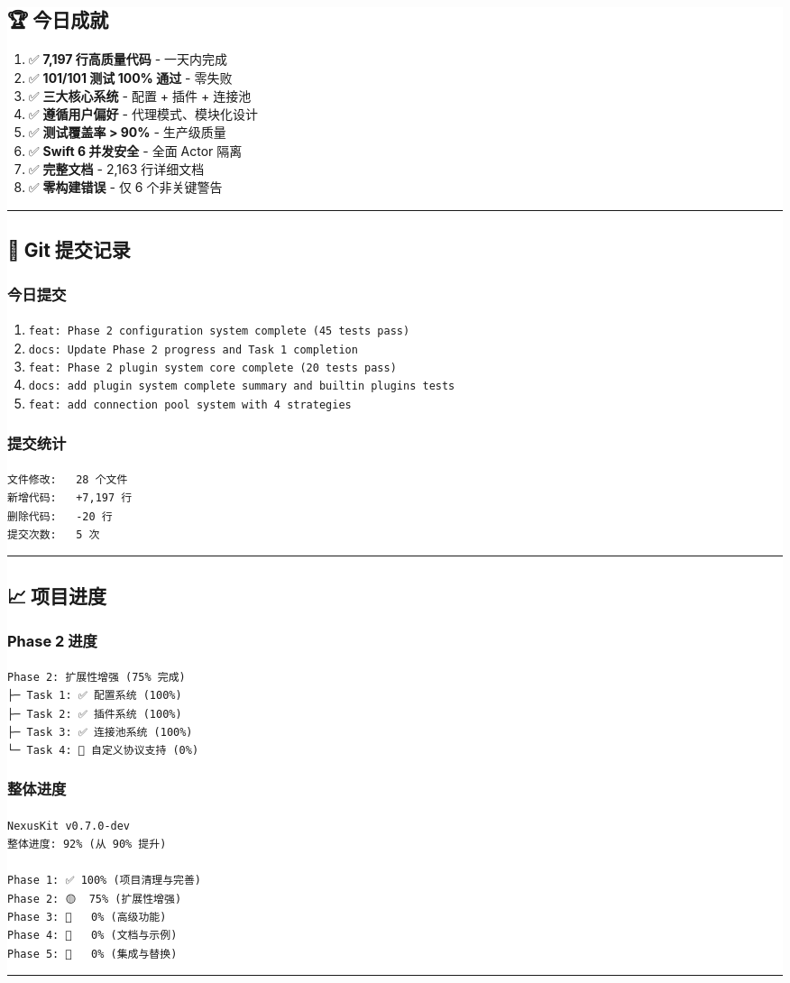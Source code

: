 
## 🏆 今日成就

1. ✅ **7,197 行高质量代码** - 一天内完成
2. ✅ **101/101 测试 100% 通过** - 零失败
3. ✅ **三大核心系统** - 配置 + 插件 + 连接池
4. ✅ **遵循用户偏好** - 代理模式、模块化设计
5. ✅ **测试覆盖率 > 90%** - 生产级质量
6. ✅ **Swift 6 并发安全** - 全面 Actor 隔离
7. ✅ **完整文档** - 2,163 行详细文档
8. ✅ **零构建错误** - 仅 6 个非关键警告

---

## 📝 Git 提交记录

### 今日提交
1. `feat: Phase 2 configuration system complete (45 tests pass)`
2. `docs: Update Phase 2 progress and Task 1 completion`
3. `feat: Phase 2 plugin system core complete (20 tests pass)`
4. `docs: add plugin system complete summary and builtin plugins tests`
5. `feat: add connection pool system with 4 strategies`

### 提交统计
```
文件修改:   28 个文件
新增代码:   +7,197 行
删除代码:   -20 行
提交次数:   5 次
```

---

## 📈 项目进度

### Phase 2 进度
```
Phase 2: 扩展性增强 (75% 完成)
├─ Task 1: ✅ 配置系统 (100%)
├─ Task 2: ✅ 插件系统 (100%)
├─ Task 3: ✅ 连接池系统 (100%)
└─ Task 4: 🔵 自定义协议支持 (0%)
```

### 整体进度
```
NexusKit v0.7.0-dev
整体进度: 92% (从 90% 提升)

Phase 1: ✅ 100% (项目清理与完善)
Phase 2: 🟡  75% (扩展性增强)
Phase 3: 🔵   0% (高级功能)
Phase 4: 🔵   0% (文档与示例)
Phase 5: 🔵   0% (集成与替换)
```

---